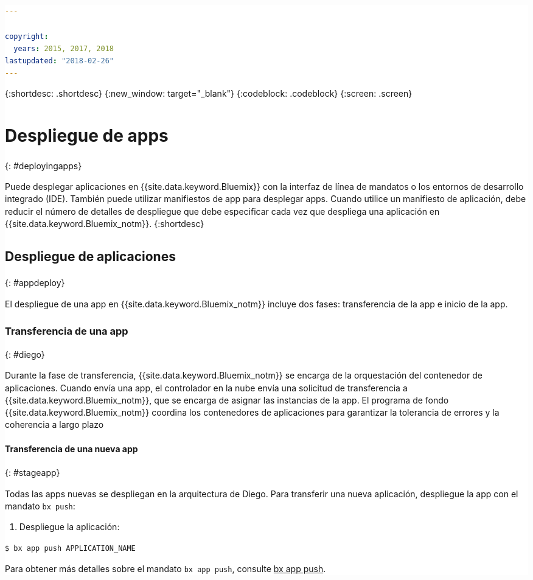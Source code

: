 ```yaml
---

copyright:
  years: 2015, 2017, 2018
lastupdated: "2018-02-26"
---
```


{:shortdesc: .shortdesc}
{:new_window: target="_blank"}
{:codeblock: .codeblock}
{:screen: .screen}

# Despliegue de apps
{: #deployingapps}

Puede desplegar aplicaciones en {{site.data.keyword.Bluemix}} con la interfaz de línea de mandatos o los entornos de desarrollo integrado (IDE). También puede utilizar manifiestos de app para desplegar apps. Cuando utilice un manifiesto de aplicación, debe reducir el número de detalles de despliegue que debe especificar cada vez que despliega una aplicación en {{site.data.keyword.Bluemix_notm}}.
{:shortdesc}

## Despliegue de aplicaciones
{: #appdeploy}

El despliegue de una app en {{site.data.keyword.Bluemix_notm}} incluye dos fases: transferencia de la app e inicio de la app.

### Transferencia de una app
{: #diego}

Durante la fase de transferencia, {{site.data.keyword.Bluemix_notm}} se encarga de la orquestación del contenedor de aplicaciones. Cuando envía una app, el controlador en la nube envía una solicitud de transferencia a {{site.data.keyword.Bluemix_notm}}, que se encarga de asignar las instancias de la app. El programa de fondo {{site.data.keyword.Bluemix_notm}} coordina los contenedores de aplicaciones para garantizar la tolerancia de errores y la coherencia a largo plazo

#### Transferencia de una nueva app
{: #stageapp}

Todas las apps nuevas se despliegan en la arquitectura de Diego. Para transferir una nueva aplicación, despliegue la app con el mandato `bx push`:

  1. Despliegue la aplicación:

  ```
  $ bx app push APPLICATION_NAME
  ```

Para obtener más detalles sobre el mandato `bx app push`, consulte [bx app push](/docs/cli/reference/bluemix_cli/bx_cli.html#cf_target).
